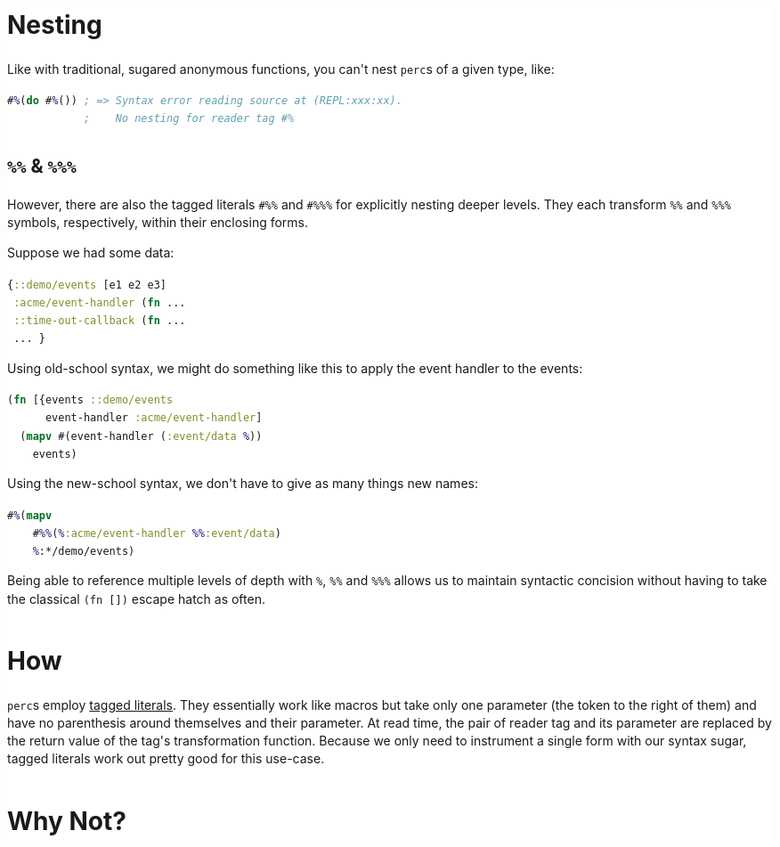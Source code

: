 # Nesting

Like with traditional, sugared anonymous functions, you can't nest `perc`s of a given type, like:

```clojure
#%(do #%()) ; => Syntax error reading source at (REPL:xxx:xx).
            ;    No nesting for reader tag #%
```

## `%%` & `%%%`

However, there are also the tagged literals `#%%` and `#%%%` for explicitly nesting deeper levels. They each transform `%%` and `%%%` symbols, respectively, within their enclosing forms.

Suppose we had some data:

```clojure
{::demo/events [e1 e2 e3]
 :acme/event-handler (fn ...
 ::time-out-callback (fn ...
 ... }
```

Using old-school syntax, we might do something like this to apply the event handler to the events:

```clojure
(fn [{events ::demo/events
      event-handler :acme/event-handler]
  (mapv #(event-handler (:event/data %))
    events)
```

Using the new-school syntax, we don't have to give as many things new names:

```clojure
#%(mapv
    #%%(%:acme/event-handler %%:event/data)
    %:*/demo/events)
```

Being able to reference multiple levels of depth with `%`, `%%` and `%%%` allows us to maintain syntactic concision without having to take the classical `(fn [])` escape hatch as often.

# How

`perc`s employ [tagged literals](https://clojure.org/reference/reader#tagged_literals). They essentially work like macros but take only one parameter (the token to the right of them) and have no parenthesis around themselves and their parameter. At read time, the pair of reader tag and its parameter are replaced by the return value of the tag's transformation function. Because we only need to instrument a single form with our syntax sugar, tagged literals work out pretty good for this use-case.

# Why Not?
